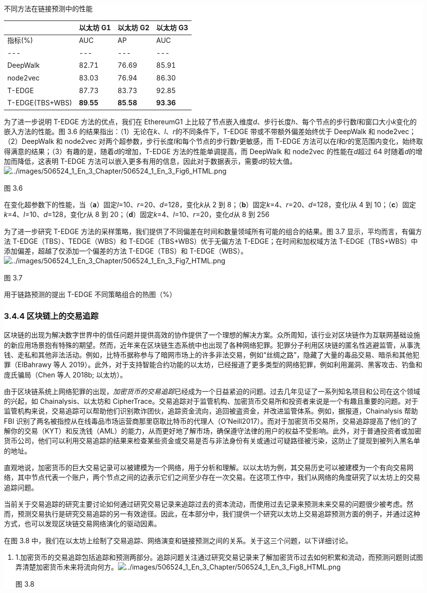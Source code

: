 不同方法在链接预测中的性能

|  | 以太坊 G1 | 以太坊 G2 | 以太坊 G3 |
| --- | --- | --- | --- |
| 指标(%) | AUC | AP | AUC | AP | AUC | AP |
| --- | --- | --- | --- | --- | --- | --- |
| DeepWalk | 82.71 | 76.69 | 85.91 | 82.13 | 79.92 | 77.72 |
| node2vec | 83.03 | 76.94 | 86.30 | 82.47 | 82.20 | 79.99 |
| T-EDGE | 87.73 | 83.73 | 92.85 | 90.29 | 93.00 | 90.78 |
| T-EDGE(TBS+WBS) | **89**.**55** | **85**.**58** | **93**.**36** | **90**.**94** | **93**.**83** | **91**.**89** |

为了进一步说明 T-EDGE 方法的优点，我们在 EthereumG1 上比较了节点嵌入维度*d*、步行长度*h*、每个节点的步行数*l*和窗口大小*k*变化的嵌入方法的性能。图 3.6 的结果指出：（1）无论在*k*、*l*、*r*的不同条件下，T-EDGE 带或不带额外偏差始终优于 DeepWalk 和 node2vec；（2）DeepWalk 和 node2vec 对两个超参数，步行长度*l*和每个节点的步行数*r*更敏感，而 T-EDGE 方法可以在*l*和*r*的宽范围内变化，始终取得满意的结果；（3）有趣的是，随着*d*的增加，T-EDGE 方法的性能单调提高，而 DeepWalk 和 node2vec 的性能在*d*超过 64 时随着*d*的增加而降低，这表明 T-EDGE 方法可以嵌入更多有用的信息，因此对于数据表示，需要*d*的较大值。![../images/506524_1_En_3_Chapter/506524_1_En_3_Fig6_HTML.png](img/506524_1_En_3_Fig6_HTML.png)

图 3.6

在变化超参数下的性能，当（**a**）固定*l*=10、*r*=20、*d*=128，变化*k*从 2 到 8；（**b**）固定*k*=4、*r*=20、*d*=128，变化*l*从 4 到 10；（**c**）固定*k*=4、*l*=10、*d*=128，变化*r*从 8 到 20；（**d**）固定*k*=4、*l*=10、*r*=20，变化*d*从 8 到 256

为了进一步研究 T-EDGE 方法的采样策略，我们提供了不同偏差在时间和数量领域所有可能的组合的结果。图 3.7 显示，平均而言，有偏方法 T-EDGE（TBS）、TEDGE（WBS）和 T-EDGE（TBS+WBS）优于无偏方法 T-EDGE；在时间和加权域方法 T-EDGE（TBS+WBS）中添加偏差，超越了仅添加一个偏差的方法 T-EDGE（TBS）和 T-EDGE（WBS）。![../images/506524_1_En_3_Chapter/506524_1_En_3_Fig7_HTML.png](img/506524_1_En_3_Fig7_HTML.png)

图 3.7

用于链路预测的提出 T-EDGE 不同策略组合的热图（%）

### 3.4.4 区块链上的交易追踪

区块链的出现为解决数字世界中的信任问题并提供高效的协作提供了一个理想的解决方案。众所周知，该行业对区块链作为互联网基础设施的新应用场景抱有特殊的期望。然而，近年来在区块链生态系统中也出现了各种网络犯罪。犯罪分子利用区块链的匿名性逃避监管，从事洗钱、走私和其他非法活动。例如，比特币据称参与了暗网市场上的许多非法交易，例如“丝绸之路”，隐藏了大量的毒品交易、暗杀和其他犯罪（ElBahrawy 等人 2019）。此外，对于支持智能合约功能的以太坊，已经报道了更多类型的网络犯罪，例如利用漏洞、黑客攻击、钓鱼和庞氏骗局（Chen 等人 2018b; 以太坊）。

由于区块链系统上网络犯罪的出现，*加密货币的交易追踪*已经成为一个日益紧迫的问题。过去几年见证了一系列知名项目和公司在这个领域的兴起，如 Chainalysis、以太坊和 CipherTrace。交易追踪对于监管机构、加密货币交易所和投资者来说是一个有趣且重要的问题。对于监管机构来说，交易追踪可以帮助他们识别欺诈团伙，追踪资金流向，追回被盗资金，并改进监管体系。例如，据报道，Chainalysis 帮助 FBI 识别了两名被指控从在线毒品市场运营商那里窃取比特币的代理人（O’Neill2017）。而对于加密货币交易所，交易追踪提高了他们的了解你的交易（KYT）和反洗钱（AML）的能力，从而更好地了解市场，确保遵守法律的用户的权益不受影响。此外，对于普通投资者或加密货币公司，他们可以利用交易追踪的结果来检查某些资金或交易是否与非法身份有关或通过可疑路径被污染，这防止了提现到被列入黑名单的地址。

直观地说，加密货币的巨大交易记录可以被建模为一个网络，用于分析和理解。以以太坊为例，其交易历史可以被建模为一个有向交易网络，其中节点代表一个账户，两个节点之间的边表示它们之间至少存在一次交易。在这项工作中，我们从网络的角度研究了以太坊上的交易追踪问题。

当前关于交易追踪的研究主要讨论如何通过研究交易记录来追踪过去的资本流动，而使用过去记录来预测未来交易的问题很少被考虑。然而，预测交易执行是研究交易追踪的另一有效途径。因此，在本部分中，我们提供一个研究以太坊上交易追踪预测方面的例子，并通过这种方式，也可以发现区块链交易网络演化的驱动因素。

在图 3.8 中，我们在以太坊上绘制了交易追踪、网络演变和链接预测之间的关系。关于这三个问题，以下详细讨论。

1.  1.加密货币的交易追踪包括追踪和预测两部分。追踪问题关注通过研究交易记录来了解加密货币过去如何积累和流动，而预测问题则试图弄清楚加密货币未来将流向何方。![../images/506524_1_En_3_Chapter/506524_1_En_3_Fig8_HTML.png](img/506524_1_En_3_Fig8_HTML.png)

    图 3.8
